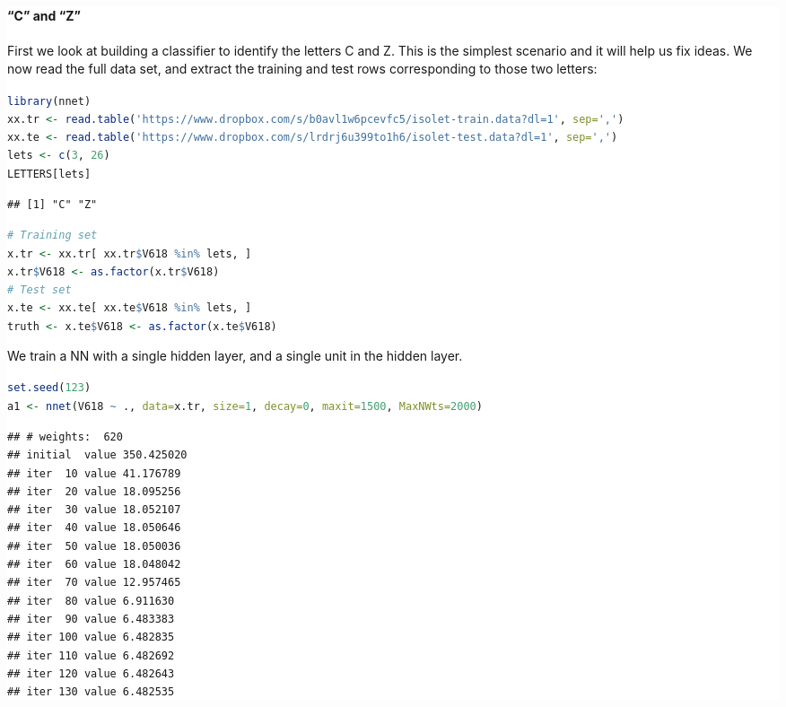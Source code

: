 #### “C” and “Z”

First we look at building a classifier to identify the letters C and Z.
This is the simplest scenario and it will help us fix ideas. We now read
the full data set, and extract the training and test rows corresponding
to those two letters:

``` r
library(nnet)
xx.tr <- read.table('https://www.dropbox.com/s/b0avl1w6pcevfc5/isolet-train.data?dl=1', sep=',')
xx.te <- read.table('https://www.dropbox.com/s/lrdrj6u399to1h6/isolet-test.data?dl=1', sep=',')
lets <- c(3, 26)
LETTERS[lets]
```

    ## [1] "C" "Z"

``` r
# Training set
x.tr <- xx.tr[ xx.tr$V618 %in% lets, ]
x.tr$V618 <- as.factor(x.tr$V618)
# Test set
x.te <- xx.te[ xx.te$V618 %in% lets, ]
truth <- x.te$V618 <- as.factor(x.te$V618)
```

We train a NN with a single hidden layer, and a single unit in the
hidden layer.

``` r
set.seed(123)
a1 <- nnet(V618 ~ ., data=x.tr, size=1, decay=0, maxit=1500, MaxNWts=2000)
```

    ## # weights:  620
    ## initial  value 350.425020 
    ## iter  10 value 41.176789
    ## iter  20 value 18.095256
    ## iter  30 value 18.052107
    ## iter  40 value 18.050646
    ## iter  50 value 18.050036
    ## iter  60 value 18.048042
    ## iter  70 value 12.957465
    ## iter  80 value 6.911630
    ## iter  90 value 6.483383
    ## iter 100 value 6.482835
    ## iter 110 value 6.482692
    ## iter 120 value 6.482643
    ## iter 130 value 6.482535